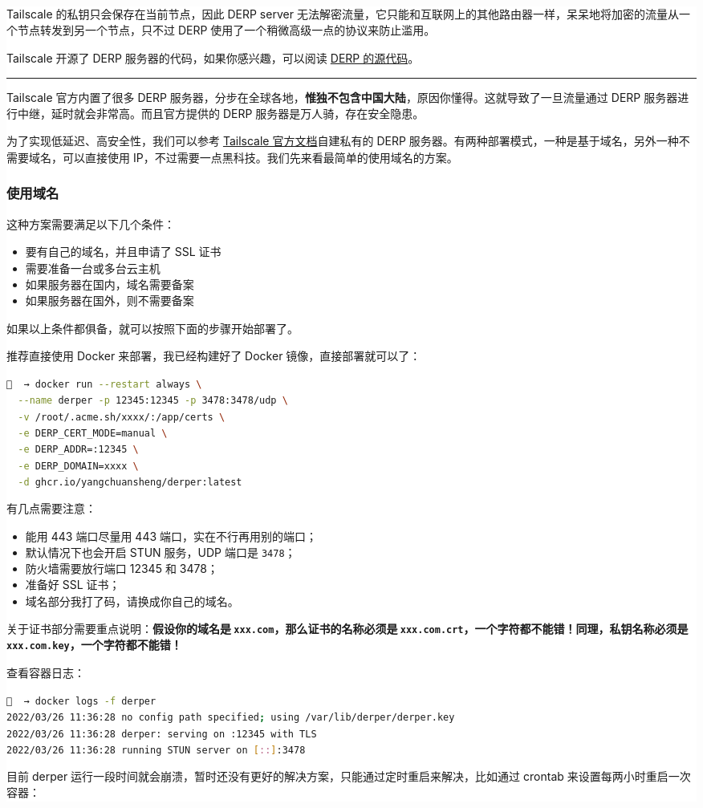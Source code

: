Tailscale 的私钥只会保存在当前节点，因此 DERP server 无法解密流量，它只能和互联网上的其他路由器一样，呆呆地将加密的流量从一个节点转发到另一个节点，只不过 DERP 使用了一个稍微高级一点的协议来防止滥用。

Tailscale 开源了 DERP 服务器的代码，如果你感兴趣，可以阅读 [DERP 的源代码](https://github.com/tailscale/tailscale/tree/main/derp)。

----

Tailscale 官方内置了很多 DERP 服务器，分步在全球各地，**惟独不包含中国大陆**，原因你懂得。这就导致了一旦流量通过 DERP 服务器进行中继，延时就会非常高。而且官方提供的 DERP 服务器是万人骑，存在安全隐患。

为了实现低延迟、高安全性，我们可以参考 [Tailscale 官方文档](https://tailscale.com/kb/1118/custom-derp-servers/)自建私有的 DERP 服务器。有两种部署模式，一种是基于域名，另外一种不需要域名，可以直接使用 IP，不过需要一点黑科技。我们先来看最简单的使用域名的方案。

### 使用域名

这种方案需要满足以下几个条件：

+ 要有自己的域名，并且申请了 SSL 证书
+ 需要准备一台或多台云主机
+ 如果服务器在国内，域名需要备案
+ 如果服务器在国外，则不需要备案

如果以上条件都俱备，就可以按照下面的步骤开始部署了。

推荐直接使用 Docker 来部署，我已经构建好了 Docker 镜像，直接部署就可以了：

```bash
🐳  → docker run --restart always \
  --name derper -p 12345:12345 -p 3478:3478/udp \
  -v /root/.acme.sh/xxxx/:/app/certs \
  -e DERP_CERT_MODE=manual \
  -e DERP_ADDR=:12345 \
  -e DERP_DOMAIN=xxxx \
  -d ghcr.io/yangchuansheng/derper:latest
```

有几点需要注意：

+ 能用 443 端口尽量用 443 端口，实在不行再用别的端口；
+ 默认情况下也会开启 STUN 服务，UDP 端口是 `3478`；
+ 防火墙需要放行端口 12345 和 3478；
+ 准备好 SSL 证书；
+ 域名部分我打了码，请换成你自己的域名。

关于证书部分需要重点说明：**假设你的域名是 `xxx.com`，那么证书的名称必须是 `xxx.com.crt`，一个字符都不能错！同理，私钥名称必须是 `xxx.com.key`，一个字符都不能错！**

查看容器日志：

```bash
🐳  → docker logs -f derper
2022/03/26 11:36:28 no config path specified; using /var/lib/derper/derper.key
2022/03/26 11:36:28 derper: serving on :12345 with TLS
2022/03/26 11:36:28 running STUN server on [::]:3478
```

目前 derper 运行一段时间就会崩溃，暂时还没有更好的解决方案，只能通过定时重启来解决，比如通过 crontab 来设置每两小时重启一次容器：
